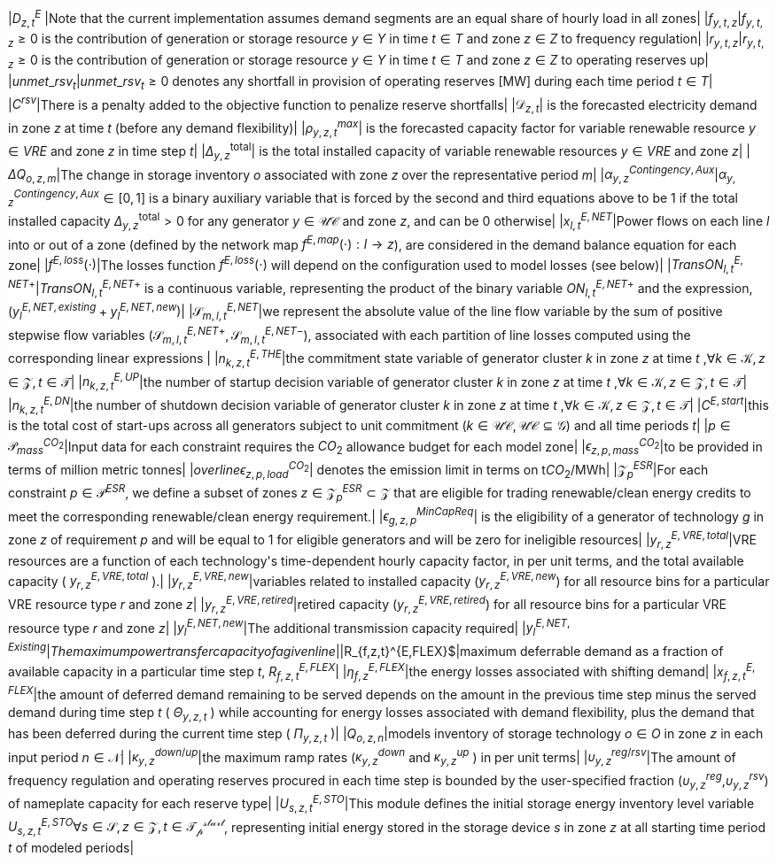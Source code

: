 |$D_{z, t}^{E}$ |Note that the current implementation assumes demand segments are an equal share of hourly load in all zones|
|$f_{y,t,z}$|$f_{y,t,z} \geq 0$ is the contribution of generation or storage resource $y \in Y$ in time $t \in T$ and zone $z \in Z$ to frequency regulation|
|$r_{y,t,z}$|$r_{y,t,z} \geq 0$ is the contribution of generation or storage resource $y \in Y$ in time $t \in T$ and zone $z \in Z$ to operating reserves up|
|$unmet\_rsv_{t}$|$unmet\_rsv_{t} \geq 0$ denotes any shortfall in provision of operating reserves [MW] during each time period $t \in T$|
|$C^{rsv}$|There is a penalty added to the objective function to penalize reserve shortfalls|
|$\mathcal{D}_{z,t}$| is the forecasted electricity demand in zone $z$ at time $t$ (before any demand flexibility)|
|$\rho^{max}_{y,z,t}$| is the forecasted capacity factor for variable renewable resource $y \in VRE$ and zone $z$ in time step $t$|
|$\Delta^{\text{total}}_{y,z}$| is the total installed capacity of variable renewable resources $y \in VRE$ and zone $z$|
|$\Delta Q_{o,z,m}$|The change in storage inventory $o$ associated with zone $z$ over the representative period $m$|
|$\alpha^{Contingency,Aux}_{y,z}$|$\alpha^{Contingency,Aux}_{y,z} \in [0,1]$ is a binary auxiliary variable that is forced by the second and third equations above to be 1 if the total installed capacity $\Delta^{\text{total}}_{y,z} > 0$ for any generator $y \in \mathcal{UC}$ and zone $z$, and can be 0 otherwise|
|$x_{l,t}^{E,NET}$|Power flows on each line $l$ into or out of a zone (defined by the network map $f^{E,map}(\cdot): l \rightarrow z$), are considered in the demand balance equation for each zone|
|$f^{E,loss}(\cdot)$|The losses function $f^{E,loss}(\cdot)$ will depend on the configuration used to model losses (see below)|
|$TransON_{l,t}^{E,NET+}$|$TransON_{l,t}^{E,NET+}$ is a continuous variable, representing the product of the binary variable $ON_{l,t}^{E,NET+}$ and the expression, $(y_{l}^{E,NET,existing} + y_{l}^{E,NET,new})$|
|$\mathcal{S}_{m,l,t}^{E,NET}$|we represent the absolute value of the line flow variable by the sum of positive stepwise flow variables $(\mathcal{S}_{m,l,t}^{E,NET+}, \mathcal{S}_{m,l,t}^{E,NET-})$, associated with each partition of line losses computed using the corresponding linear expressions |
|$n_{k,z,t}^{E,THE}$|the commitment state variable of generator cluster $k$ in zone $z$ at time $t$ ,$\forall k \in \mathcal{K}, z \in \mathcal{Z}, t \in \mathcal{T}$|
|$n_{k,z,t}^{E,UP}$|the number of startup decision variable of generator cluster $k$ in zone $z$ at time $t$ ,$\forall k \in \mathcal{K}, z \in \mathcal{Z}, t \in \mathcal{T}$|
|$n_{k,z,t}^{E,DN}$|the number of shutdown decision variable  of generator cluster $k$ in zone $z$ at time $t$ ,$\forall k \in \mathcal{K}, z \in \mathcal{Z}, t \in \mathcal{T}$|
|$C^{E,start}$|this is the total cost of start-ups across all generators subject to unit commitment ($k \in \mathcal{UC}, \mathcal{UC} \subseteq \mathcal{G}$) and all time periods $t$|
|$p \in \mathcal{P}_{mass}^{CO_2}$|Input data for each constraint requires the $CO_2$ allowance budget for each model zone|
|$\epsilon_{z,p,mass}^{CO_2}$|to be provided in terms of million metric tonnes|
|$overline{\epsilon_{z,p,load}^{CO_2}}$| denotes the emission limit in terms on t$CO_2$/MWh|
|$\mathcal{Z}_{p}^{ESR}$|For each constraint $p \in \mathcal{P}^{ESR}$, we define a subset of zones $z \in \mathcal{Z}_{p}^{ESR} \subset \mathcal{Z}$ that are eligible for trading renewable/clean energy credits to meet the corresponding renewable/clean energy requirement.|
|$\epsilon_{g,z,p}^{MinCapReq}$| is the eligibility of a generator of technology $g$ in zone $z$ of requirement $p$ and will be equal to $1$ for eligible generators and will be zero for ineligible resources|
|$y_{r,z}^{E,VRE,total}$|VRE resources are a function of each technology's time-dependent hourly capacity factor, in per unit terms, and the total available capacity ( $y_{r,z}^{E,VRE,total}$ ).|
|$y_{r,z}^{E,VRE,new}$|variables related to installed capacity ($y_{r,z}^{E,VRE,new}$) for all resource bins for a particular VRE resource type $r$ and zone $z$|
|$y_{r,z}^{E,VRE,retired}$|retired capacity ($y_{r,z}^{E,VRE,retired}$) for all resource bins for a particular VRE resource type $r$ and zone $z$|
|$y_l^{E,NET,new}$|The additional transmission capacity required|
|$y_{l}^{{E, NET, Existing}}|The maximum power transfer capacity of a given line|
|$R_{f,z,t}^{E,FLEX}$|maximum deferrable demand as a fraction of available capacity in a particular time step $t$, $R_{f,z,t}^{E,FLEX}$|
|$\eta_{f,z}^{E,FLEX}$|the energy losses associated with shifting demand|
|$x_{f,z,t}^{E,FLEX}$|the amount of deferred demand remaining to be served depends on the amount in the previous time step minus the served demand during time step $t$ ( $\Theta_{y,z,t}$ ) while accounting for energy losses associated with demand flexibility, plus the demand that has been deferred during the current time step ( $\Pi_{y,z,t}$ )|
|$Q_{o,z, n}$|models inventory of storage technology $o \in O$ in zone $z$ in each input period $n \in \mathcal{N}$|
|$\kappa^{down/up}_{y,z}$|the maximum ramp rates ($\kappa^{down}_{y,z}$ and $\kappa^{up}_{y,z}$ ) in per unit terms|
|$\upsilon^{reg/rsv}_{y,z}$|The amount of frequency regulation and operating reserves procured in each time step is bounded by the user-specified fraction ($\upsilon^{reg}_{y,z}$,$\upsilon^{rsv}_{y,z}$) of nameplate capacity for each reserve type|
|$U_{s,z,t}^{E,STO}$|This module defines the initial storage energy inventory level variable $U_{s,z,t}^{E,STO} \forall s \in \mathcal{S}, z \in \mathcal{Z}, t \in \mathcal{T_{p}^{start}}$, representing initial energy stored in the storage device $s$ in zone $z$ at all starting time period $t$ of modeled periods|